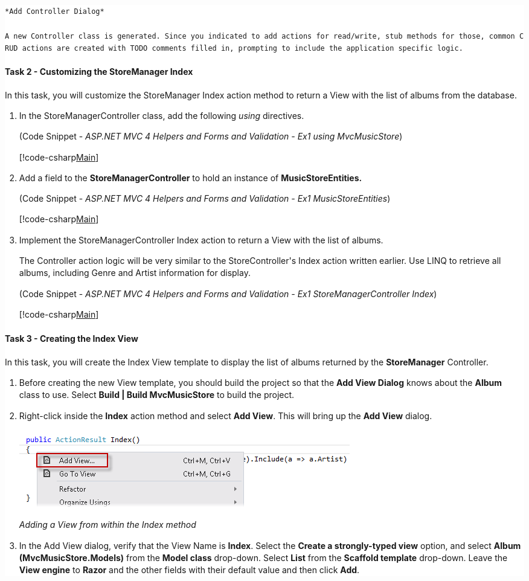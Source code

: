     *Add Controller Dialog*

    A new Controller class is generated. Since you indicated to add actions for read/write, stub methods for those, common CRUD actions are created with TODO comments filled in, prompting to include the application specific logic.

<a id="Ex1Task2"></a>

<a id="Task_2_-_Customizing_the_StoreManager_Index"></a>
#### Task 2 - Customizing the StoreManager Index

In this task, you will customize the StoreManager Index action method to return a View with the list of albums from the database.

1. In the StoreManagerController class, add the following *using* directives.

    (Code Snippet - *ASP.NET MVC 4 Helpers and Forms and Validation - Ex1 using MvcMusicStore*)

    [!code-csharp[Main](aspnet-mvc-4-helpers-forms-and-validation/samples/sample1.cs)]
2. Add a field to the **StoreManagerController** to hold an instance of **MusicStoreEntities.**

    (Code Snippet - *ASP.NET MVC 4 Helpers and Forms and Validation - Ex1 MusicStoreEntities*)

    [!code-csharp[Main](aspnet-mvc-4-helpers-forms-and-validation/samples/sample2.cs)]
3. Implement the StoreManagerController Index action to return a View with the list of albums.

    The Controller action logic will be very similar to the StoreController's Index action written earlier. Use LINQ to retrieve all albums, including Genre and Artist information for display.

    (Code Snippet - *ASP.NET MVC 4 Helpers and Forms and Validation - Ex1 StoreManagerController Index*)

    [!code-csharp[Main](aspnet-mvc-4-helpers-forms-and-validation/samples/sample3.cs)]

<a id="Ex1Task3"></a>

<a id="strongTask_3_-_Creating_the_Index_Viewstrong"></a>
#### Task 3 - Creating the Index View

In this task, you will create the Index View template to display the list of albums returned by the **StoreManager** Controller.

1. Before creating the new View template, you should build the project so that the **Add View Dialog** knows about the **Album** class to use. Select **Build | Build MvcMusicStore** to build the project.
2. Right-click inside the **Index** action method and select **Add View**. This will bring up the **Add View** dialog.

    ![Add view](aspnet-mvc-4-helpers-forms-and-validation/_static/image2.png "Add view")

    *Adding a View from within the Index method*
3. In the Add View dialog, verify that the View Name is **Index**. Select the **Create a strongly-typed view** option, and select **Album (MvcMusicStore.Models)** from the **Model class** drop-down. Select **List** from the **Scaffold template** drop-down. Leave the **View engine** to **Razor** and the other fields with their default value and then click **Add**.
